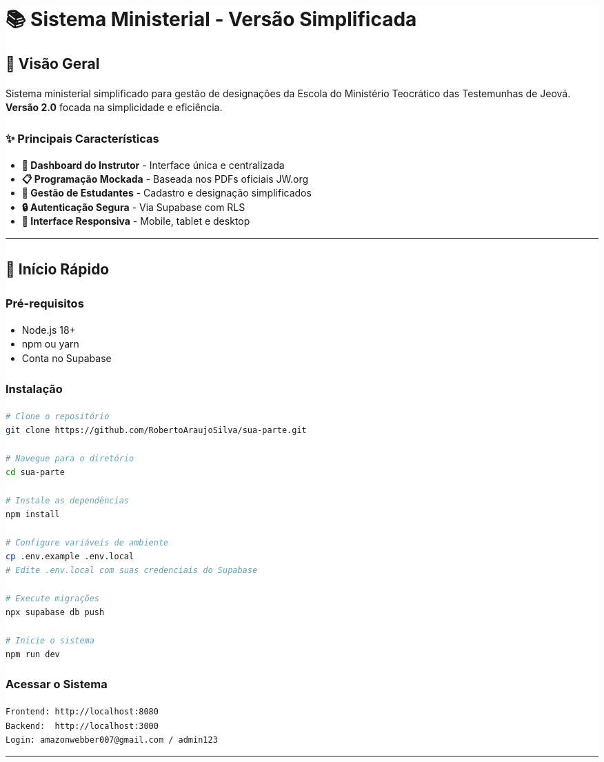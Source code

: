 # 📚 Sistema Ministerial - Versão Simplificada

## 🎯 **Visão Geral**

Sistema ministerial simplificado para gestão de designações da Escola do Ministério Teocrático das Testemunhas de Jeová. **Versão 2.0** focada na simplicidade e eficiência.

### ✨ **Principais Características**

- **🎯 Dashboard do Instrutor** - Interface única e centralizada
- **📋 Programação Mockada** - Baseada nos PDFs oficiais JW.org
- **👥 Gestão de Estudantes** - Cadastro e designação simplificados
- **🔒 Autenticação Segura** - Via Supabase com RLS
- **📱 Interface Responsiva** - Mobile, tablet e desktop

---

## 🚀 **Início Rápido**

### **Pré-requisitos**
- Node.js 18+
- npm ou yarn
- Conta no Supabase

### **Instalação**
```bash
# Clone o repositório
git clone https://github.com/RobertoAraujoSilva/sua-parte.git

# Navegue para o diretório
cd sua-parte

# Instale as dependências
npm install

# Configure variáveis de ambiente
cp .env.example .env.local
# Edite .env.local com suas credenciais do Supabase

# Execute migrações
npx supabase db push

# Inicie o sistema
npm run dev
```

### **Acessar o Sistema**
```
Frontend: http://localhost:8080
Backend:  http://localhost:3000
Login: amazonwebber007@gmail.com / admin123
```

---